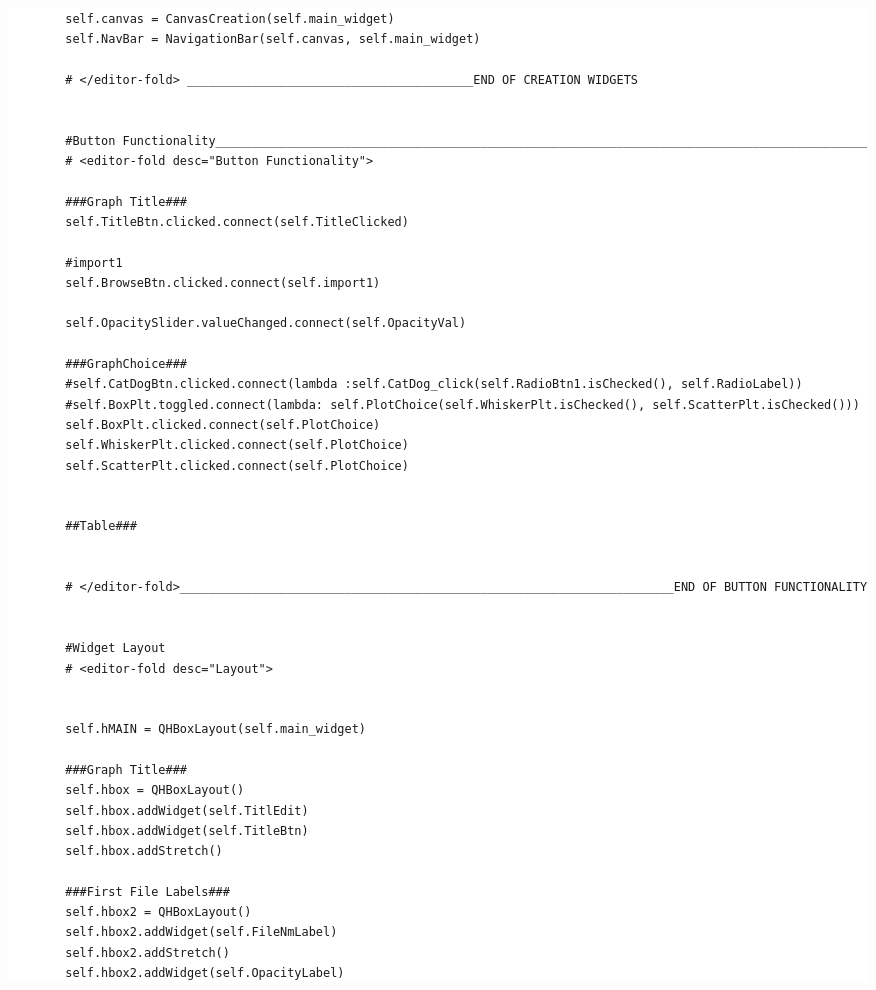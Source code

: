             self.canvas = CanvasCreation(self.main_widget)
            self.NavBar = NavigationBar(self.canvas, self.main_widget)
    
            # </editor-fold> ________________________________________END OF CREATION WIDGETS
    
    
            #Button Functionality___________________________________________________________________________________________
            # <editor-fold desc="Button Functionality">
    
            ###Graph Title###
            self.TitleBtn.clicked.connect(self.TitleClicked)
    
            #import1
            self.BrowseBtn.clicked.connect(self.import1)
    
            self.OpacitySlider.valueChanged.connect(self.OpacityVal)
    
            ###GraphChoice###
            #self.CatDogBtn.clicked.connect(lambda :self.CatDog_click(self.RadioBtn1.isChecked(), self.RadioLabel))
            #self.BoxPlt.toggled.connect(lambda: self.PlotChoice(self.WhiskerPlt.isChecked(), self.ScatterPlt.isChecked()))
            self.BoxPlt.clicked.connect(self.PlotChoice)
            self.WhiskerPlt.clicked.connect(self.PlotChoice)
            self.ScatterPlt.clicked.connect(self.PlotChoice)
    
    
            ##Table###
    
    
            # </editor-fold>_____________________________________________________________________END OF BUTTON FUNCTIONALITY
    
    
            #Widget Layout
            # <editor-fold desc="Layout">
    
    
            self.hMAIN = QHBoxLayout(self.main_widget)
    
            ###Graph Title###
            self.hbox = QHBoxLayout()
            self.hbox.addWidget(self.TitlEdit)
            self.hbox.addWidget(self.TitleBtn)
            self.hbox.addStretch()
    
            ###First File Labels###
            self.hbox2 = QHBoxLayout()
            self.hbox2.addWidget(self.FileNmLabel)
            self.hbox2.addStretch()
            self.hbox2.addWidget(self.OpacityLabel)
    